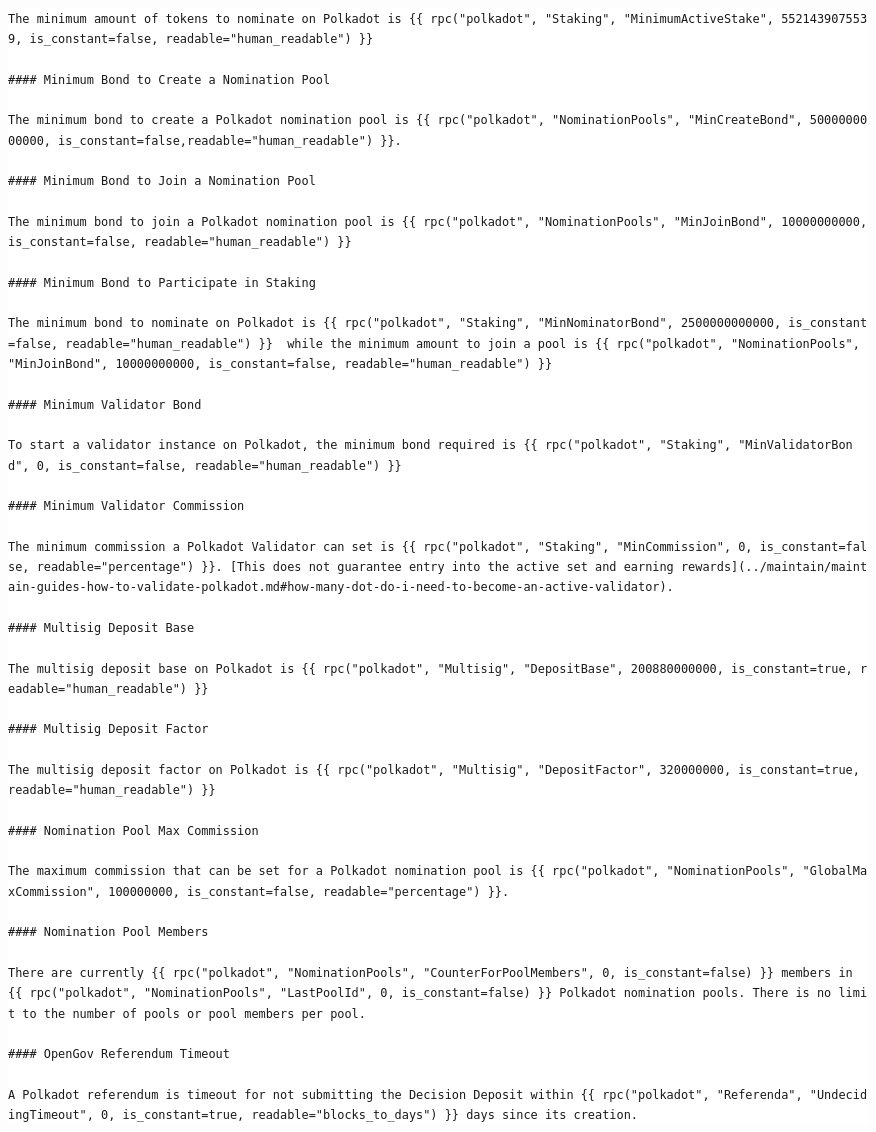     The minimum amount of tokens to nominate on Polkadot is {{ rpc("polkadot", "Staking", "MinimumActiveStake", 5521439075539, is_constant=false, readable="human_readable") }} 

    #### Minimum Bond to Create a Nomination Pool

    The minimum bond to create a Polkadot nomination pool is {{ rpc("polkadot", "NominationPools", "MinCreateBond", 5000000000000, is_constant=false,readable="human_readable") }}.

    #### Minimum Bond to Join a Nomination Pool

    The minimum bond to join a Polkadot nomination pool is {{ rpc("polkadot", "NominationPools", "MinJoinBond", 10000000000, is_constant=false, readable="human_readable") }}

    #### Minimum Bond to Participate in Staking

    The minimum bond to nominate on Polkadot is {{ rpc("polkadot", "Staking", "MinNominatorBond", 2500000000000, is_constant=false, readable="human_readable") }}  while the minimum amount to join a pool is {{ rpc("polkadot", "NominationPools", "MinJoinBond", 10000000000, is_constant=false, readable="human_readable") }}

    #### Minimum Validator Bond

    To start a validator instance on Polkadot, the minimum bond required is {{ rpc("polkadot", "Staking", "MinValidatorBond", 0, is_constant=false, readable="human_readable") }}

    #### Minimum Validator Commission

    The minimum commission a Polkadot Validator can set is {{ rpc("polkadot", "Staking", "MinCommission", 0, is_constant=false, readable="percentage") }}. [This does not guarantee entry into the active set and earning rewards](../maintain/maintain-guides-how-to-validate-polkadot.md#how-many-dot-do-i-need-to-become-an-active-validator).

    #### Multisig Deposit Base

    The multisig deposit base on Polkadot is {{ rpc("polkadot", "Multisig", "DepositBase", 200880000000, is_constant=true, readable="human_readable") }}

    #### Multisig Deposit Factor

    The multisig deposit factor on Polkadot is {{ rpc("polkadot", "Multisig", "DepositFactor", 320000000, is_constant=true, readable="human_readable") }}

    #### Nomination Pool Max Commission

    The maximum commission that can be set for a Polkadot nomination pool is {{ rpc("polkadot", "NominationPools", "GlobalMaxCommission", 100000000, is_constant=false, readable="percentage") }}.

    #### Nomination Pool Members

    There are currently {{ rpc("polkadot", "NominationPools", "CounterForPoolMembers", 0, is_constant=false) }} members in {{ rpc("polkadot", "NominationPools", "LastPoolId", 0, is_constant=false) }} Polkadot nomination pools. There is no limit to the number of pools or pool members per pool.

    #### OpenGov Referendum Timeout

    A Polkadot referendum is timeout for not submitting the Decision Deposit within {{ rpc("polkadot", "Referenda", "UndecidingTimeout", 0, is_constant=true, readable="blocks_to_days") }} days since its creation.
